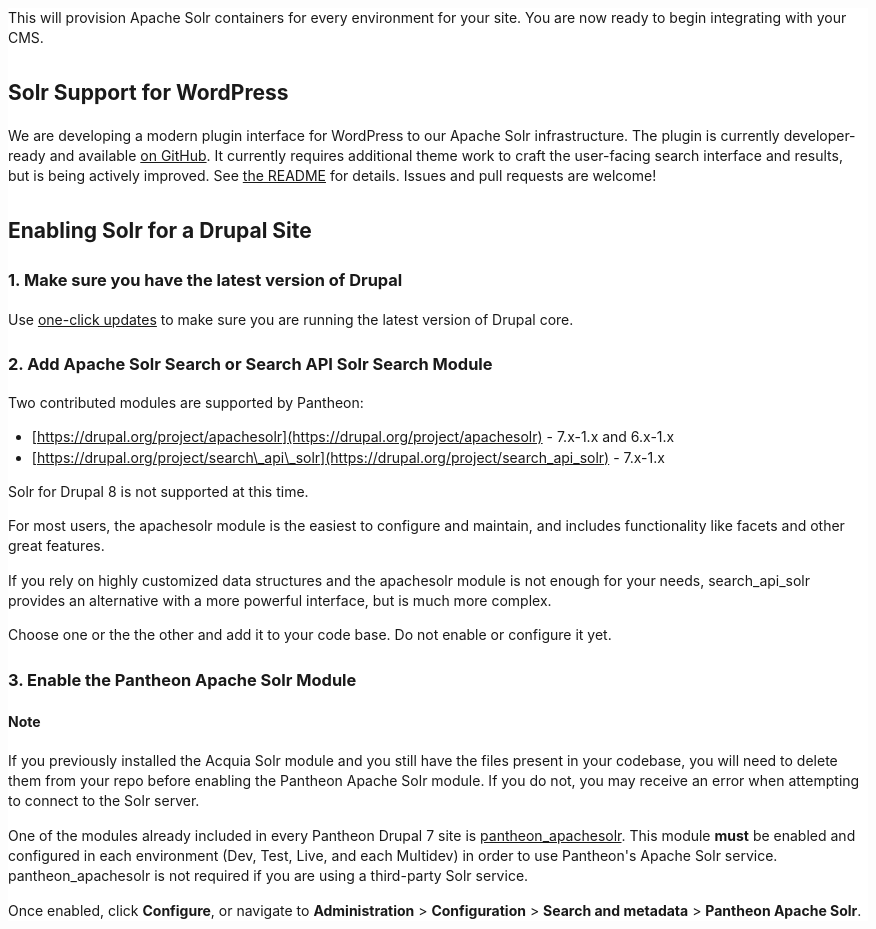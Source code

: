 This will provision Apache Solr containers for every environment for your site. You are now ready to begin integrating with your CMS.

## Solr Support for WordPress

We are developing a modern plugin interface for WordPress to our Apache Solr infrastructure. The plugin is currently developer-ready and available [on GitHub](https://github.com/pantheon-systems/solr-power). It currently requires additional theme work to craft the user-facing search interface and results, but is being actively improved. See [the README](https://github.com/pantheon-systems/solr-power/blob/master/README.md) for details. Issues and pull requests are welcome!

## Enabling Solr for a Drupal Site
### 1. Make sure you have the latest version of Drupal
Use [one-click updates](/docs/applying-upstream-updates) to make sure you are running the latest version of Drupal core.

### 2. Add Apache Solr Search or Search API Solr Search Module

Two contributed modules are supported by Pantheon:

- [​https://drupal.org/project/apachesolr](https://drupal.org/project/apachesolr) - 7.x-1.x and 6.x-1.x
- [https://drupal.org/project/search\_api\_solr](https://drupal.org/project/search_api_solr) - 7.x-1.x

Solr for Drupal 8 is not supported at this time.

For most users, the apachesolr module is the easiest to configure and maintain, and includes functionality like facets and other great features.  

If you rely on highly customized data structures and the apachesolr module is not enough for your needs, search\_api\_solr provides an alternative with a more powerful interface, but is much more complex.  

Choose one or the the other and add it to your code base. Do not enable or configure it yet.

### 3. Enable the Pantheon Apache Solr Module

<div class="alert alert-info" role="alert">
<h4>Note</h4> If you previously installed the Acquia Solr module and you still have the files present in your codebase, you will need to delete them from your repo before enabling the Pantheon Apache Solr module. If you do not, you may receive an error when attempting to connect to the Solr server.</div>

One of the modules already included in every Pantheon Drupal 7 site is [pantheon\_apachesolr](https://github.com/pantheon-systems/drops-7/tree/master/modules/pantheon/pantheon_apachesolr). This module **must** be enabled and configured in each environment (Dev, Test, Live, and each Multidev) in order to use Pantheon's Apache Solr service. pantheon\_apachesolr is not required if you are using a third-party Solr service.

Once enabled, click **Configure**, or navigate to **Administration** > **Configuration** > **Search and metadata** > **Pantheon Apache Solr**.
